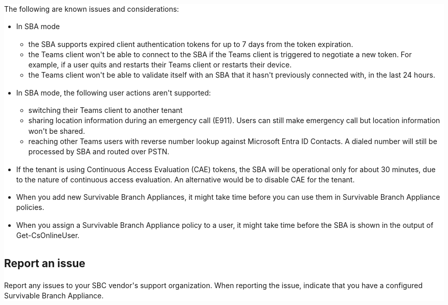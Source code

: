The following are known issues and considerations:

- In SBA mode
    - the SBA supports expired client authentication tokens for up to 7 days from the token expiration.
    - the Teams client won't be able to connect to the SBA if the Teams client is triggered to negotiate a new token. For example, if a user quits and restarts their Teams client or restarts their device.
    - the Teams client won't be able to validate itself with an SBA that it hasn't previously connected with, in the last 24 hours.

- In SBA mode, the following user actions aren't supported:
    - switching their Teams client to another tenant
    - sharing location information during an emergency call (E911). Users can still make emergency call but location information won't be shared.
    - reaching other Teams users with reverse number lookup against Microsoft Entra ID Contacts. A dialed number will still be processed by SBA and routed over PSTN.


- If the tenant is using Continuous Access Evaluation (CAE) tokens, the SBA will be operational only for about 30 minutes, due to the nature of continuous access evaluation. An alternative would be to disable CAE for the tenant.

- When you add new Survivable Branch Appliances, it might take time before you can use them in Survivable Branch Appliance policies.

- When you assign a Survivable Branch Appliance policy to a user, it might take time before the SBA is shown in the output of Get-CsOnlineUser.


## Report an issue

Report any issues to your SBC vendor's support organization. When reporting the issue, indicate that you have a configured Survivable Branch Appliance.
